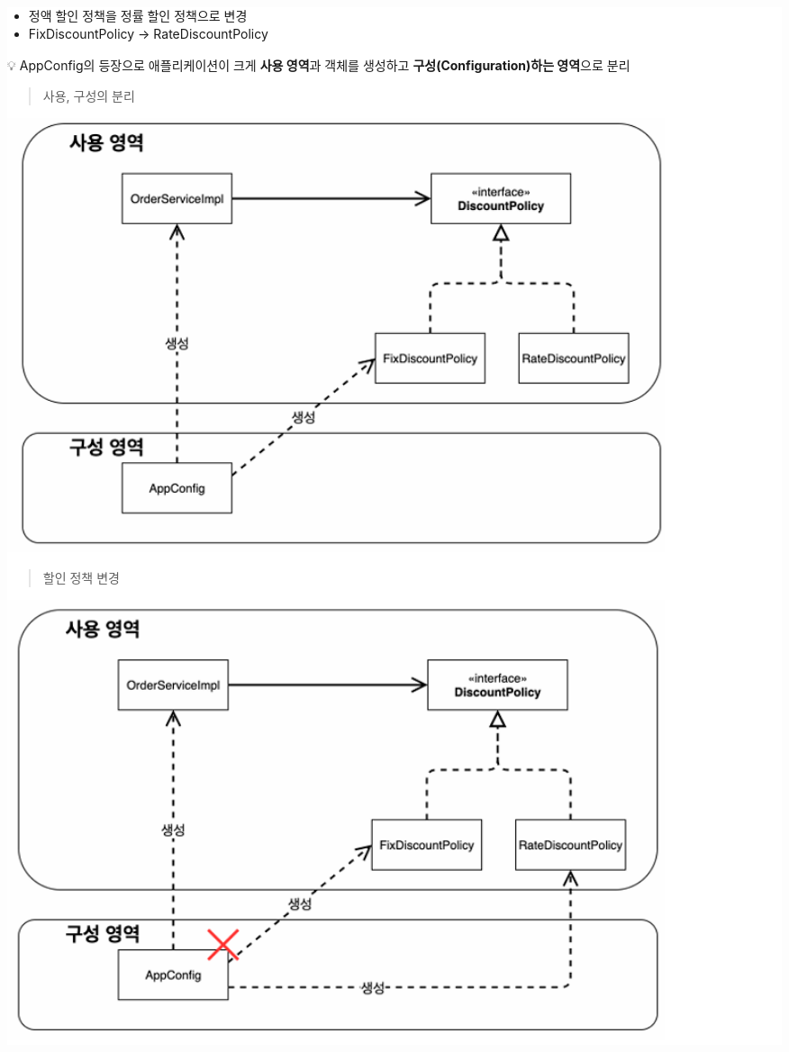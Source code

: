 - 정액 할인 정책을 정률 할인 정책으로 변경
- FixDiscountPolicy → RateDiscountPolicy

💡 AppConfig의 등장으로 애플리케이션이 크게 **사용 영역**과 객체를 생성하고 **구성(Configuration)하는 영역**으로 분리

> 사용, 구성의 분리

<img src="https://github.com/iieunji023/spring-core/blob/main/images/사용_구성1.png" width="730">

> 할인 정책 변경

<img src="https://github.com/iieunji023/spring-core/blob/main/images/사용_구성2.png" width="730">
